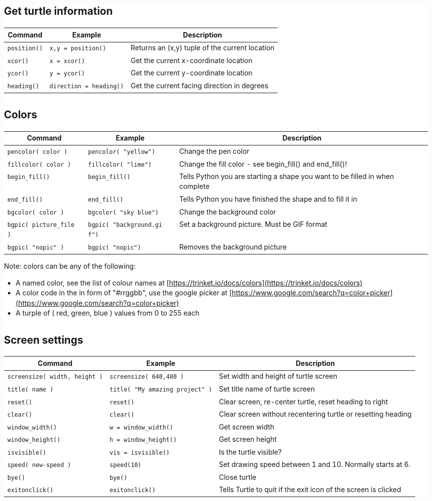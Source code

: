 ## Get turtle information

| Command | Example | Description |
| ------- | ------- | ----------- |
| `position()` | `x,y = position()` | Returns an (x,y) tuple of the current location |
| `xcor()` | `x = xcor()` | Get the current x-coordinate location |
| `ycor()` | `y = ycor()` | Get the current y-coordinate location |
| `heading()` | `direction = heading()` | Get the current facing direction in degrees |

## Colors

| Command | Example | Description |
| ------- | ------- | ----------- |
| `pencolor( color )` | `pencolor( "yellow") ` | Change the pen color |
| `fillcolor( color )` | `fillcolor( "lime") ` | Change the fill color - see begin_fill() and end_fill()!|
| `begin_fill()` | `begin_fill() ` | Tells Python you are starting a shape you want to be filled in when complete |
| `end_fill()` | `end_fill() ` | Tells Python you have finished the shape and to fill it in |
| `bgcolor( color )` | `bgcolor( "sky blue") ` | Change the background color |
| `bgpic( picture_file )` | `bgpic( "background.gif")` | Set a background picture. Must be GIF format |
| `bgpic( "nopic" )` | `bgpic( "nopic")` | Removes the background picture |

Note: colors can be any of the following:

* A named color, see the list of colour names at [https://trinket.io/docs/colors](https://trinket.io/docs/colors)
* A color code in the in form of "#rrggbb", use the google picker at [https://www.google.com/search?q=color+picker](https://www.google.com/search?q=color+picker)
* A turple of ( red, green, blue ) values from 0 to 255 each

## Screen settings

| Command | Example | Description |
| ------- | ------- | ----------- |
| `screensize( width, height )` | `screensize( 640,480 )` | Set width and height of turtle screen |
| `title( name )` | `title( "My amazing project" )` | Set title name of turtle screen |
| `reset()` | `reset()` | Clear screen, re-center turtle, reset heading to right |
| `clear()` | `clear()` | Clear screen without recentering turtle or resetting heading |
| `window_width()` | `w = window_width()` | Get screen width |
| `window_height()` | `h = window_height()` | Get screen height |
| `isvisible()` | `vis = isvisible()` | Is the turtle visible? |
| `speed( new-speed )` | `speed(10)` | Set drawing speed between 1 and 10. Normally starts at 6. |
| `bye()` | `bye()` | Close turtle |
| `exitonclick()` | `exitonclick()` | Tells Turtle to quit if the exit icon of the screen is clicked |
